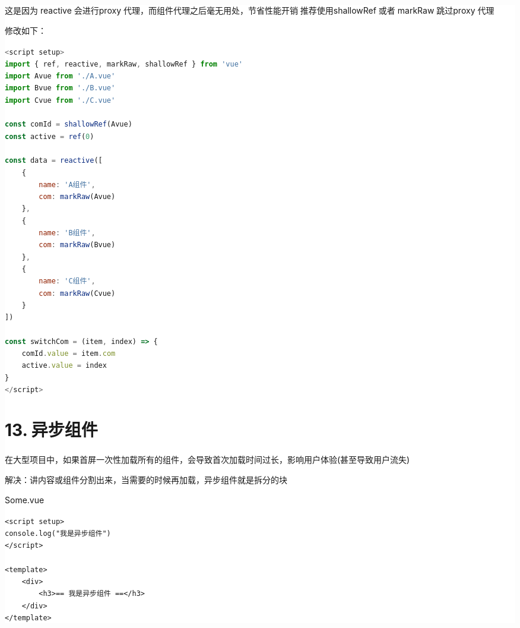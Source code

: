 这是因为 reactive 会进行proxy 代理，而组件代理之后毫无用处，节省性能开销 推荐使用shallowRef 或者 markRaw 跳过proxy 代理

修改如下：

```js
<script setup>
import { ref, reactive, markRaw, shallowRef } from 'vue'
import Avue from './A.vue'
import Bvue from './B.vue'
import Cvue from './C.vue'

const comId = shallowRef(Avue)
const active = ref(0)

const data = reactive([
    {
        name: 'A组件',
        com: markRaw(Avue)
    },
    {
        name: 'B组件',
        com: markRaw(Bvue)
    },
    {
        name: 'C组件',
        com: markRaw(Cvue)
    }
])

const switchCom = (item, index) => {
    comId.value = item.com
    active.value = index
}
</script>
```



# 13. 异步组件

在大型项目中，如果首屏一次性加载所有的组件，会导致首次加载时间过长，影响用户体验(甚至导致用户流失)

解决：讲内容或组件分割出来，当需要的时候再加载，异步组件就是拆分的块



Some.vue

```vue
<script setup>
console.log("我是异步组件")
</script>

<template>
    <div>
        <h3>== 我是异步组件 ==</h3>
    </div>
</template>
```
